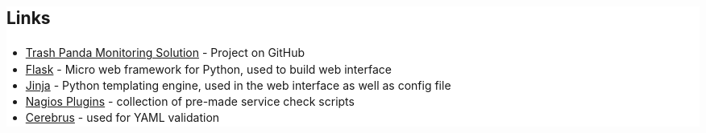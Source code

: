 ## Links

* [Trash Panda Monitoring Solution][simple-monitoring] - Project on GitHub
* [Flask][flask] - Micro web framework for Python, used to build web interface
* [Jinja][jinja] - Python templating engine, used in the web interface as well as config file
* [Nagios Plugins][nagios-check-scripts] - collection of pre-made service check scripts
* [Cerebrus][cerebrus] - used for YAML validation


[simple-monitoring]: https://github.com/robweber/trash-panda
[flask]: https://flask.palletsprojects.com/en/2.1.x/#
[jinja]: https://palletsprojects.com/p/jinja/
[nagios]: https://www.nagios.org/
[nagios-check-scripts]: https://github.com/nagios-plugins/nagios-plugins
[python-ping]: https://pypi.org/project/pythonping/
[material-design-icons]: https://materialdesignicons.com/
[cerebrus]: https://docs.python-cerberus.org/en/stable/
